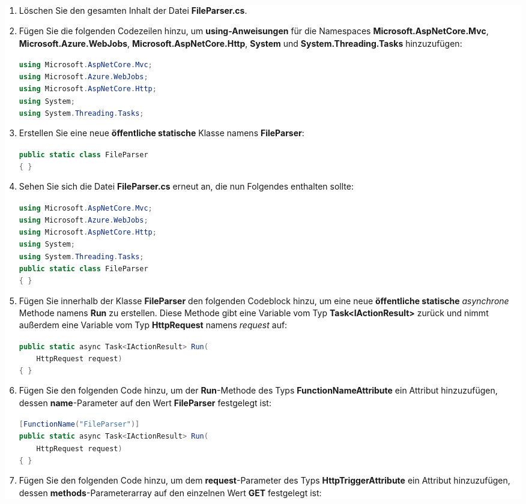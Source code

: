 1. Löschen Sie den gesamten Inhalt der Datei **FileParser.cs**.

1. Fügen Sie die folgenden Codezeilen hinzu, um **using-Anweisungen** für die Namespaces **Microsoft.AspNetCore.Mvc**, **Microsoft.Azure.WebJobs**, **Microsoft.AspNetCore.Http**, **System** und **System.Threading.Tasks** hinzuzufügen:

    ```csharp
    using Microsoft.AspNetCore.Mvc;
    using Microsoft.Azure.WebJobs;
    using Microsoft.AspNetCore.Http;
    using System;
    using System.Threading.Tasks;
    ```

1. Erstellen Sie eine neue **öffentliche statische** Klasse namens **FileParser**:

    ```csharp
    public static class FileParser
    { }
    ```

1. Sehen Sie sich die Datei **FileParser.cs** erneut an, die nun Folgendes enthalten sollte:

    ```csharp
    using Microsoft.AspNetCore.Mvc;
    using Microsoft.Azure.WebJobs;
    using Microsoft.AspNetCore.Http;
    using System;
    using System.Threading.Tasks;
    public static class FileParser
    { }
    ```

1. Fügen Sie innerhalb der Klasse **FileParser** den folgenden Codeblock hinzu, um eine neue **öffentliche statische** *asynchrone* Methode namens **Run** zu erstellen. Diese Methode gibt eine Variable vom Typ **Task\<IActionResult\>** zurück und nimmt außerdem eine Variable vom Typ **HttpRequest** namens *request* auf:

    ```csharp
    public static async Task<IActionResult> Run(
        HttpRequest request)
    { }
    ```

1. Fügen Sie den folgenden Code hinzu, um der **Run**-Methode des Typs **FunctionNameAttribute** ein Attribut hinzuzufügen, dessen **name**-Parameter auf den Wert **FileParser** festgelegt ist:

    ```csharp
    [FunctionName("FileParser")]
    public static async Task<IActionResult> Run(
        HttpRequest request)
    { }
    ```

1. Fügen Sie den folgenden Code hinzu, um dem **request**-Parameter des Typs **HttpTriggerAttribute** ein Attribut hinzuzufügen, dessen **methods**-Parameterarray auf den einzelnen Wert **GET** festgelegt ist:
